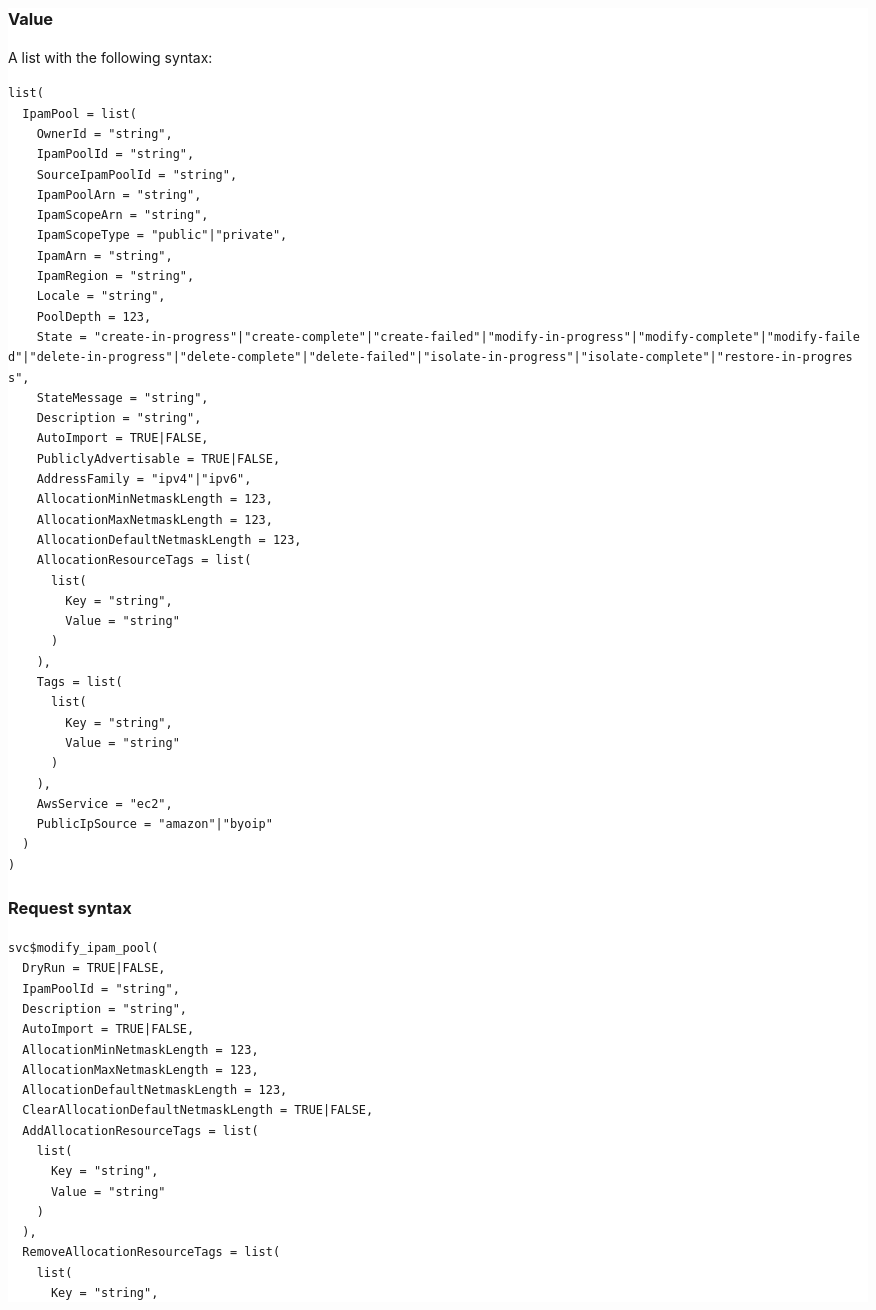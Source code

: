 ### Value

A list with the following syntax:

    list(
      IpamPool = list(
        OwnerId = "string",
        IpamPoolId = "string",
        SourceIpamPoolId = "string",
        IpamPoolArn = "string",
        IpamScopeArn = "string",
        IpamScopeType = "public"|"private",
        IpamArn = "string",
        IpamRegion = "string",
        Locale = "string",
        PoolDepth = 123,
        State = "create-in-progress"|"create-complete"|"create-failed"|"modify-in-progress"|"modify-complete"|"modify-failed"|"delete-in-progress"|"delete-complete"|"delete-failed"|"isolate-in-progress"|"isolate-complete"|"restore-in-progress",
        StateMessage = "string",
        Description = "string",
        AutoImport = TRUE|FALSE,
        PubliclyAdvertisable = TRUE|FALSE,
        AddressFamily = "ipv4"|"ipv6",
        AllocationMinNetmaskLength = 123,
        AllocationMaxNetmaskLength = 123,
        AllocationDefaultNetmaskLength = 123,
        AllocationResourceTags = list(
          list(
            Key = "string",
            Value = "string"
          )
        ),
        Tags = list(
          list(
            Key = "string",
            Value = "string"
          )
        ),
        AwsService = "ec2",
        PublicIpSource = "amazon"|"byoip"
      )
    )

### Request syntax

    svc$modify_ipam_pool(
      DryRun = TRUE|FALSE,
      IpamPoolId = "string",
      Description = "string",
      AutoImport = TRUE|FALSE,
      AllocationMinNetmaskLength = 123,
      AllocationMaxNetmaskLength = 123,
      AllocationDefaultNetmaskLength = 123,
      ClearAllocationDefaultNetmaskLength = TRUE|FALSE,
      AddAllocationResourceTags = list(
        list(
          Key = "string",
          Value = "string"
        )
      ),
      RemoveAllocationResourceTags = list(
        list(
          Key = "string",